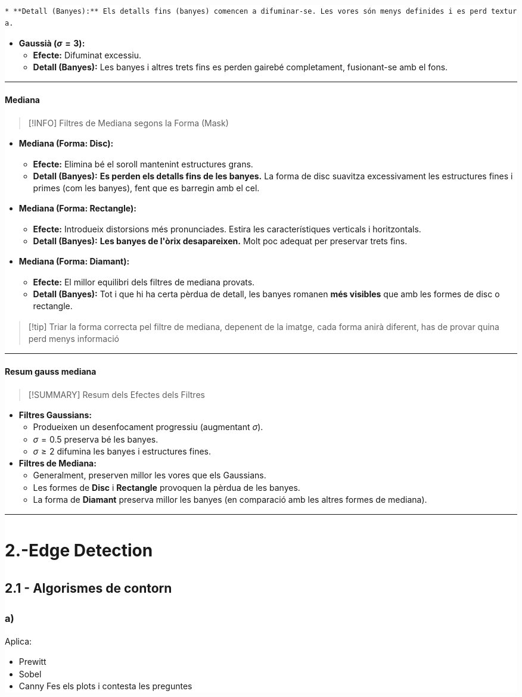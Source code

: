     * **Detall (Banyes):** Els detalls fins (banyes) comencen a difuminar-se. Les vores són menys definides i es perd textura.
* **Gaussià ($\sigma = 3$):**
    * **Efecte:** Difuminat excessiu.
    * **Detall (Banyes):** Les banyes i altres trets fins es perden gairebé completament, fusionant-se amb el fons.

---
#### Mediana
>[!INFO]  Filtres de Mediana segons la Forma (Mask)

* **Mediana (Forma: Disc):**
    * **Efecte:** Elimina bé el soroll mantenint estructures grans.
    * **Detall (Banyes):** **Es perden els detalls fins de les banyes.** La forma de disc suavitza excessivament les estructures fines i primes (com les banyes), fent que es barregin amb el cel.
 
* **Mediana (Forma: Rectangle):**
    * **Efecte:** Introdueix distorsions més pronunciades. Estira les característiques verticals i horitzontals.
    * **Detall (Banyes):** **Les banyes de l'òrix desapareixen.** Molt poc adequat per preservar trets fins.

* **Mediana (Forma: Diamant):**
    * **Efecte:** El millor equilibri dels filtres de mediana provats.
    * **Detall (Banyes):** Tot i que hi ha certa pèrdua de detall, les banyes romanen **més visibles** que amb les formes de disc o rectangle.


>[!tip] Triar la forma correcta
>pel filtre de mediana, depenent de la imatge, cada forma anirà diferent, has de provar quina perd menys informació


---
#### Resum gauss mediana
>[!SUMMARY] Resum dels Efectes dels Filtres

* **Filtres Gaussians:**
    * Produeixen un desenfocament progressiu (augmentant $\sigma$).
    * $\sigma = 0.5$ preserva bé les banyes.
    * $\sigma \ge 2$ difumina les banyes i estructures fines.
* **Filtres de Mediana:**
    * Generalment, preserven millor les vores que els Gaussians.
    * Les formes de **Disc** i **Rectangle** provoquen la pèrdua de les banyes.
    * La forma de **Diamant** preserva millor les banyes (en comparació amb les altres formes de mediana).


---
# 2.-Edge Detection

## 2.1 - Algorismes de contorn
### a)
Aplica:
- Prewitt
- Sobel
- Canny
Fes els plots i contesta les preguntes
